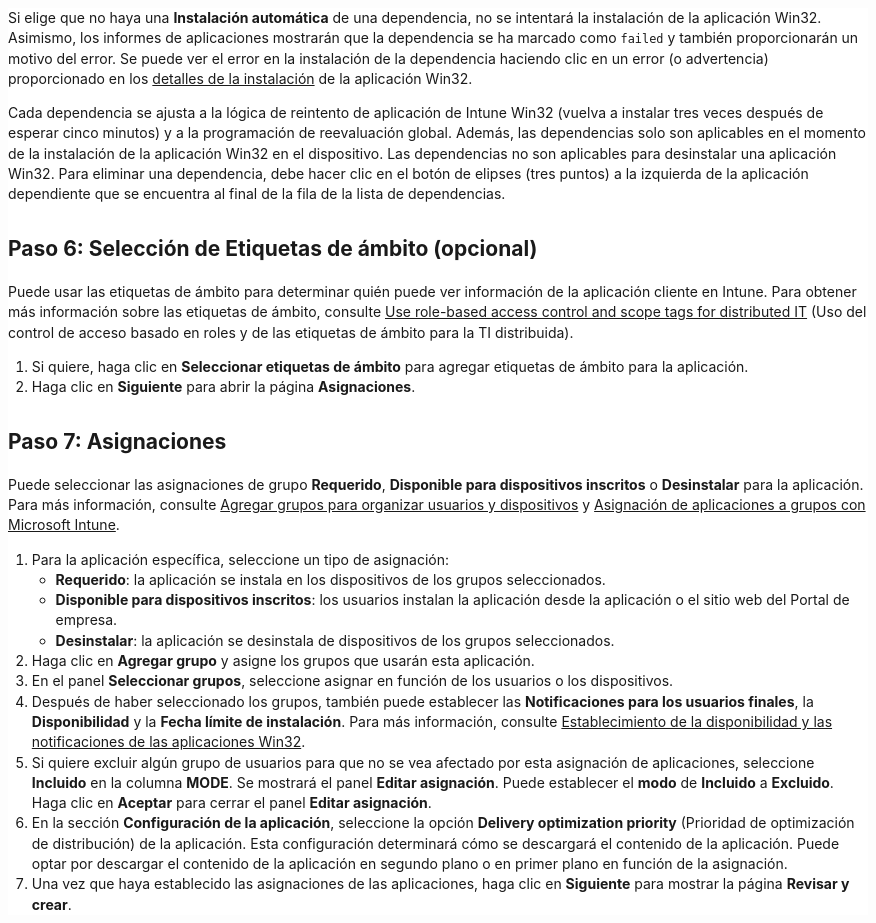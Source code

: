 Si elige que no haya una **Instalación automática** de una dependencia, no se intentará la instalación de la aplicación Win32. Asimismo, los informes de aplicaciones mostrarán que la dependencia se ha marcado como `failed` y también proporcionarán un motivo del error. Se puede ver el error en la instalación de la dependencia haciendo clic en un error (o advertencia) proporcionado en los [detalles de la instalación](troubleshoot-app-install.md#win32-app-installation-troubleshooting) de la aplicación Win32.

Cada dependencia se ajusta a la lógica de reintento de aplicación de Intune Win32 (vuelva a instalar tres veces después de esperar cinco minutos) y a la programación de reevaluación global. Además, las dependencias solo son aplicables en el momento de la instalación de la aplicación Win32 en el dispositivo. Las dependencias no son aplicables para desinstalar una aplicación Win32. Para eliminar una dependencia, debe hacer clic en el botón de elipses (tres puntos) a la izquierda de la aplicación dependiente que se encuentra al final de la fila de la lista de dependencias. 

## <a name="step-6---select-scope-tags-optional"></a>Paso 6: Selección de Etiquetas de ámbito (opcional)
Puede usar las etiquetas de ámbito para determinar quién puede ver información de la aplicación cliente en Intune. Para obtener más información sobre las etiquetas de ámbito, consulte [Use role-based access control and scope tags for distributed IT](../fundamentals/scope-tags.md) (Uso del control de acceso basado en roles y de las etiquetas de ámbito para la TI distribuida).

1. Si quiere, haga clic en **Seleccionar etiquetas de ámbito** para agregar etiquetas de ámbito para la aplicación. 
2. Haga clic en **Siguiente** para abrir la página **Asignaciones**.

## <a name="step-7---assignments"></a>Paso 7: Asignaciones

Puede seleccionar las asignaciones de grupo **Requerido**, **Disponible para dispositivos inscritos** o **Desinstalar** para la aplicación. Para más información, consulte [Agregar grupos para organizar usuarios y dispositivos](../fundamentals/groups-add.md) y [Asignación de aplicaciones a grupos con Microsoft Intune](apps-deploy.md).

1. Para la aplicación específica, seleccione un tipo de asignación:
    - **Requerido**: la aplicación se instala en los dispositivos de los grupos seleccionados.
    - **Disponible para dispositivos inscritos**: los usuarios instalan la aplicación desde la aplicación o el sitio web del Portal de empresa.
    - **Desinstalar**: la aplicación se desinstala de dispositivos de los grupos seleccionados.
2. Haga clic en **Agregar grupo** y asigne los grupos que usarán esta aplicación.
3. En el panel **Seleccionar grupos**, seleccione asignar en función de los usuarios o los dispositivos.
4. Después de haber seleccionado los grupos, también puede establecer las **Notificaciones para los usuarios finales**, la **Disponibilidad** y la **Fecha límite de instalación**. Para más información, consulte [Establecimiento de la disponibilidad y las notificaciones de las aplicaciones Win32](apps-win32-app-management.md#set-win32-app-availability-and-notifications).
5. Si quiere excluir algún grupo de usuarios para que no se vea afectado por esta asignación de aplicaciones, seleccione **Incluido** en la columna **MODE**. Se mostrará el panel **Editar asignación**. Puede establecer el **modo** de **Incluido** a **Excluido**. Haga clic en **Aceptar** para cerrar el panel **Editar asignación**.
6. En la sección **Configuración de la aplicación**, seleccione la opción **Delivery optimization priority** (Prioridad de optimización de distribución) de la aplicación. Esta configuración determinará cómo se descargará el contenido de la aplicación. Puede optar por descargar el contenido de la aplicación en segundo plano o en primer plano en función de la asignación. 
7. Una vez que haya establecido las asignaciones de las aplicaciones, haga clic en **Siguiente** para mostrar la página **Revisar y crear**.
